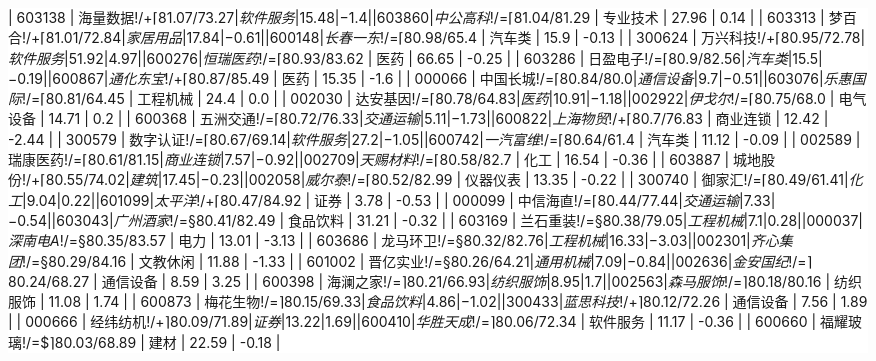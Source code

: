 | 603138 | 海量数据!/+$⌈81.07/73.27 |  软件服务  |  15.48   |  -1.4  |
| 603860 | 中公高科!/=$⌈81.04/81.29 |  专业技术  |  27.96   |  0.14  |
| 603313 |  梦百合!/+$⌈81.01/72.84  |  家居用品  |  17.84   | -0.61  |
| 600148 | 长春一东!/=$⌈80.98/65.4  |   汽车类   |   15.9   | -0.13  |
| 300624 | 万兴科技!/+$⌈80.95/72.78 |  软件服务  |  51.92   |  4.97  |
| 600276 | 恒瑞医药!/=$⌈80.93/83.62 |    医药    |  66.65   | -0.25  |
| 603286 | 日盈电子!/=$⌈80.9/82.56  |   汽车类   |   15.5   | -0.19  |
| 600867 | 通化东宝!/+$⌈80.87/85.49 |    医药    |  15.35   |  -1.6  |
| 000066 | 中国长城!/=$⌈80.84/80.0  |  通信设备  |   9.7    | -0.51  |
| 603076 | 乐惠国际!/=$⌈80.81/64.45 |  工程机械  |   24.4   |  0.0   |
| 002030 | 达安基因!/=$⌈80.78/64.83 |    医药    |  10.91   | -1.18  |
| 002922 |  伊戈尔!/=$⌈80.75/68.0   |  电气设备  |  14.71   |  0.2   |
| 600368 | 五洲交通!/=$⌈80.72/76.33 |  交通运输  |   5.11   | -1.73  |
| 600822 | 上海物贸!/+$⌈80.7/76.83  |  商业连锁  |  12.42   | -2.44  |
| 300579 | 数字认证!/=$⌈80.67/69.14 |  软件服务  |   27.2   | -1.05  |
| 600742 | 一汽富维!/=$⌈80.64/61.4  |   汽车类   |  11.12   | -0.09  |
| 002589 | 瑞康医药!/=$⌈80.61/81.15 |  商业连锁  |   7.57   | -0.92  |
| 002709 | 天赐材料!/=$⌈80.58/82.7  |    化工    |  16.54   | -0.36  |
| 603887 | 城地股份!/+$⌈80.55/74.02 |    建筑    |  17.45   | -0.23  |
| 002058 |  威尔泰!/=$⌈80.52/82.99  |  仪器仪表  |  13.35   | -0.22  |
| 300740 |  御家汇!/=$⌈80.49/61.41  |    化工    |   9.04   |  0.22  |
| 601099 |  太平洋!/+$⌈80.47/84.92  |    证券    |   3.78   | -0.53  |
| 000099 | 中信海直!/=$⌈80.44/77.44 |  交通运输  |   7.33   | -0.54  |
| 603043 | 广州酒家!/=$§80.41/82.49 |  食品饮料  |  31.21   | -0.32  |
| 603169 | 兰石重装!/=$§80.38/79.05 |  工程机械  |   7.1    |  0.28  |
| 000037 | 深南电A!/=$§80.35/83.57  |    电力    |  13.01   | -3.13  |
| 603686 | 龙马环卫!/=$§80.32/82.76 |  工程机械  |  16.33   | -3.03  |
| 002301 | 齐心集团!/=$§80.29/84.16 |  文教休闲  |  11.88   | -1.33  |
| 601002 | 晋亿实业!/=$§80.26/64.21 |  通用机械  |   7.09   | -0.84  |
| 002636 | 金安国纪!/=$⌉80.24/68.27 |  通信设备  |   8.59   |  3.25  |
| 600398 | 海澜之家!/=$⌉80.21/66.93 |  纺织服饰  |   8.95   |  1.7   |
| 002563 | 森马服饰!/=$⌉80.18/80.16 |  纺织服饰  |  11.08   |  1.74  |
| 600873 | 梅花生物!/=$⌉80.15/69.33 |  食品饮料  |   4.86   | -1.02  |
| 300433 | 蓝思科技!/+$⌉80.12/72.26 |  通信设备  |   7.56   |  1.89  |
| 000666 | 经纬纺机!/+$⌉80.09/71.89 |    证券    |  13.22   |  1.69  |
| 600410 | 华胜天成!/=$⌉80.06/72.34 |  软件服务  |  11.17   | -0.36  |
| 600660 | 福耀玻璃!/=$⌉80.03/68.89 |    建材    |  22.59   | -0.18  |